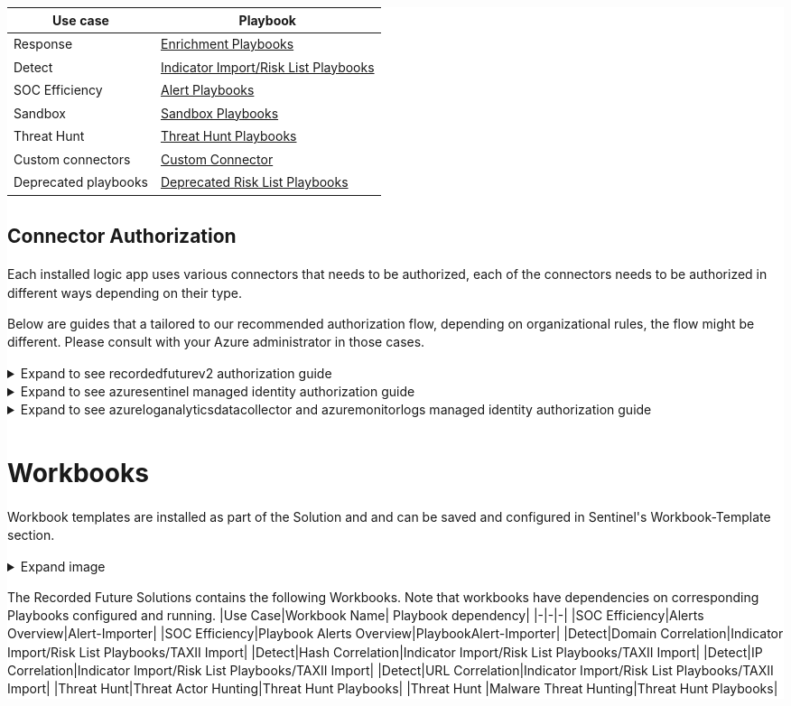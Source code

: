 |Use case| Playbook |
|-|-|
|Response| [Enrichment Playbooks](Enrichment/readme.md) |
| Detect | [Indicator Import/Risk List Playbooks](IndicatorImport/readme.md) |
| SOC Efficiency | [Alert Playbooks](Alerts/readme.md) |
| Sandbox | [Sandbox Playbooks](./Sandboxing/readme.md) |
| Threat Hunt  | [Threat Hunt Playbooks](./ThreatHunting/readme.md) |
| Custom connectors | [Custom Connector](./Connectors/RecordedFuture-CustomConnector/readme.md) |
| Deprecated playbooks | [Deprecated Risk List Playbooks](Deprecated/readme.md) |

<a id="connectors-authorization"></a>
## Connector Authorization

Each installed logic app uses various connectors that needs to be authorized, each of the connectors needs to be authorized in different ways depending on their type.

Below are guides that a tailored to our recommended authorization flow, depending on organizational rules, the flow might be different. Please consult with your Azure administrator in those cases.

<details><summary>Expand to see recordedfuturev2 authorization guide</summary></details>

<details><summary>Expand to see azuresentinel managed identity authorization guide</summary></details>

<details><summary>Expand to see azureloganalyticsdatacollector and azuremonitorlogs managed identity authorization guide</summary></details>

# Workbooks

Workbook templates are installed as part of the Solution and and can be saved and configured in Sentinel's Workbook-Template section.
<details><summary>Expand image</summary></details>

The Recorded Future Solutions contains the following Workbooks. Note that workbooks have dependencies on corresponding Playbooks configured and running.
|Use Case|Workbook Name| Playbook dependency|
|-|-|-|
|SOC Efficiency|Alerts Overview|Alert-Importer|
|SOC Efficiency|Playbook Alerts Overview|PlaybookAlert-Importer|
|Detect|Domain Correlation|Indicator Import/Risk List Playbooks/TAXII Import|
|Detect|Hash Correlation|Indicator Import/Risk List Playbooks/TAXII Import|
|Detect|IP Correlation|Indicator Import/Risk List Playbooks/TAXII Import|
|Detect|URL Correlation|Indicator Import/Risk List Playbooks/TAXII Import|
|Threat Hunt|Threat Actor Hunting|Threat Hunt Playbooks|
|Threat Hunt |Malware Threat Hunting|Threat Hunt Playbooks|

